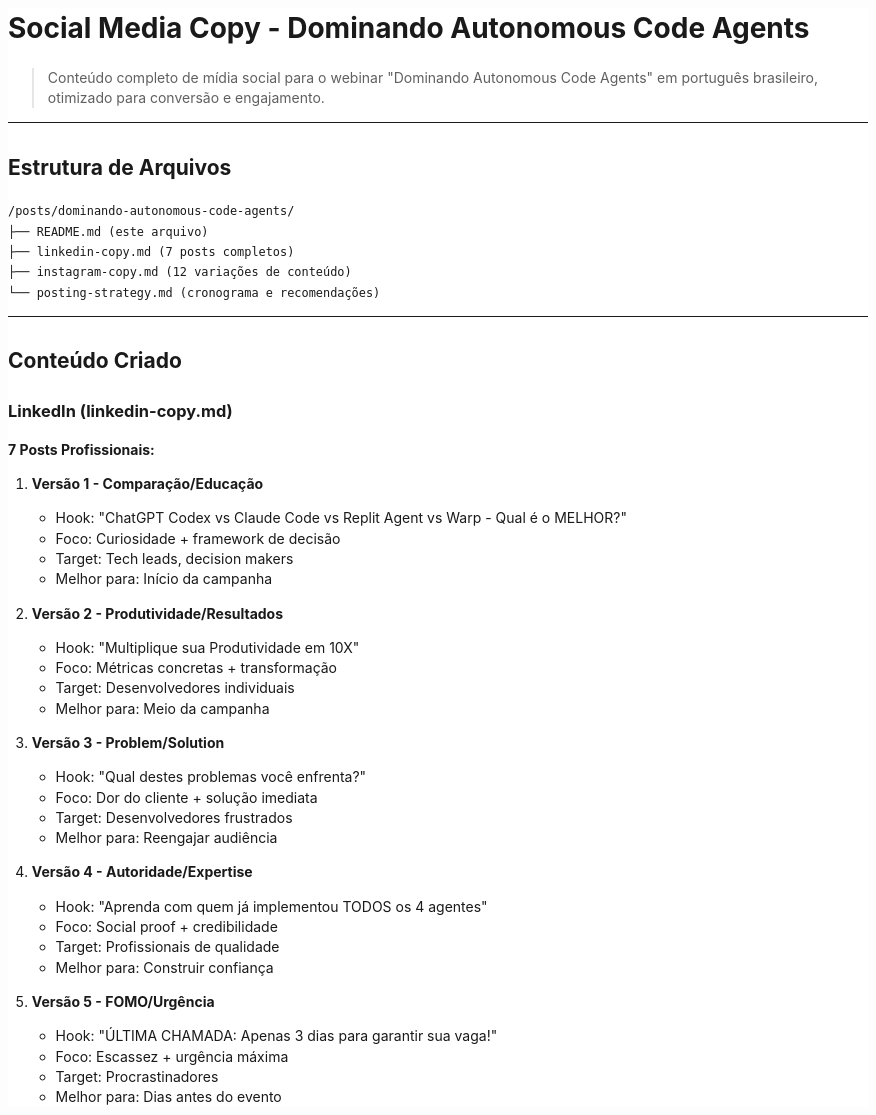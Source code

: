 # Social Media Copy - Dominando Autonomous Code Agents

> Conteúdo completo de mídia social para o webinar "Dominando Autonomous Code Agents" em português brasileiro, otimizado para conversão e engajamento.

---

## Estrutura de Arquivos

```
/posts/dominando-autonomous-code-agents/
├── README.md (este arquivo)
├── linkedin-copy.md (7 posts completos)
├── instagram-copy.md (12 variações de conteúdo)
└── posting-strategy.md (cronograma e recomendações)
```

---

## Conteúdo Criado

### LinkedIn (linkedin-copy.md)

**7 Posts Profissionais:**

1. **Versão 1 - Comparação/Educação**
   - Hook: "ChatGPT Codex vs Claude Code vs Replit Agent vs Warp - Qual é o MELHOR?"
   - Foco: Curiosidade + framework de decisão
   - Target: Tech leads, decision makers
   - Melhor para: Início da campanha

2. **Versão 2 - Produtividade/Resultados**
   - Hook: "Multiplique sua Produtividade em 10X"
   - Foco: Métricas concretas + transformação
   - Target: Desenvolvedores individuais
   - Melhor para: Meio da campanha

3. **Versão 3 - Problem/Solution**
   - Hook: "Qual destes problemas você enfrenta?"
   - Foco: Dor do cliente + solução imediata
   - Target: Desenvolvedores frustrados
   - Melhor para: Reengajar audiência

4. **Versão 4 - Autoridade/Expertise**
   - Hook: "Aprenda com quem já implementou TODOS os 4 agentes"
   - Foco: Social proof + credibilidade
   - Target: Profissionais de qualidade
   - Melhor para: Construir confiança

5. **Versão 5 - FOMO/Urgência**
   - Hook: "ÚLTIMA CHAMADA: Apenas 3 dias para garantir sua vaga!"
   - Foco: Escassez + urgência máxima
   - Target: Procrastinadores
   - Melhor para: Dias antes do evento
